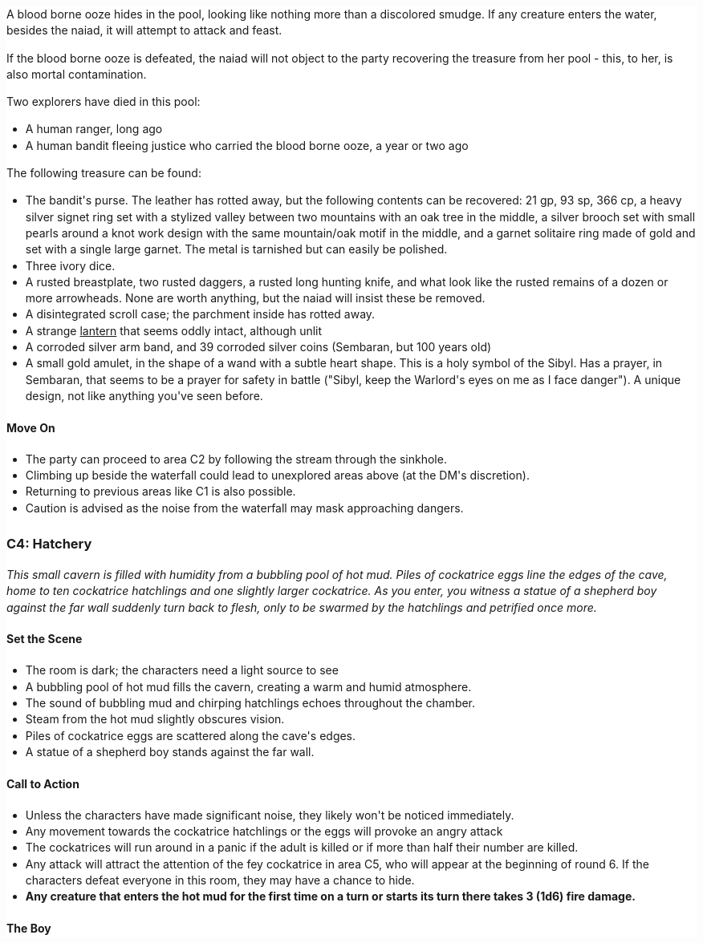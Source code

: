 A blood borne ooze hides in the pool, looking like nothing more than a discolored smudge. If any creature enters the water, besides the naiad, it will attempt to attack and feast. 

If the blood borne ooze is defeated, the naiad will not object to the party recovering the treasure from her pool - this, to her, is also mortal contamination. 

Two explorers have died in this pool:
- A human ranger, long ago
- A human bandit fleeing justice who carried the blood borne ooze, a year or two ago

The following treasure can be found:
- The bandit's purse. The leather has rotted away, but the following contents can be recovered: 21 gp, 93 sp, 366 cp, a heavy silver signet ring set with a stylized valley between two mountains with an oak tree in the middle, a silver brooch set with small pearls around a knot work design with the same mountain/oak motif in the middle, and a garnet solitaire ring made of gold and set with a single large garnet. The metal is tarnished but can easily be polished. 
- Three ivory dice.
- A rusted breastplate, two rusted daggers, a rusted long hunting knife, and what look like the rusted remains of a dozen or more arrowheads. None are worth anything, but the naiad will insist these be removed.
- A disintegrated scroll case; the parchment inside has rotted away.  
- A strange [lantern](https://www.dndbeyond.com/magic-items/2188385-lantern-of-tracking-fey) that seems oddly intact, although unlit
- A corroded silver arm band, and 39 corroded silver coins (Sembaran, but 100 years old)
- A small gold amulet, in the shape of a wand with a subtle heart shape. This is a holy symbol of the Sibyl. Has a prayer, in Sembaran, that seems to be a prayer for safety in battle ("Sibyl, keep the Warlord's eyes on me as I face danger"). A unique design, not like anything you've seen before. 

#### Move On

- The party can proceed to area C2 by following the stream through the sinkhole.
- Climbing up beside the waterfall could lead to unexplored areas above (at the DM's discretion).
- Returning to previous areas like C1 is also possible.
- Caution is advised as the noise from the waterfall may mask approaching dangers.

### C4: Hatchery

*This small cavern is filled with humidity from a bubbling pool of hot mud. Piles of cockatrice eggs line the edges of the cave, home to ten cockatrice hatchlings and one slightly larger cockatrice. As you enter, you witness a statue of a shepherd boy against the far wall suddenly turn back to flesh, only to be swarmed by the hatchlings and petrified once more.*

#### Set the Scene

- The room is dark; the characters need a light source to see
- A bubbling pool of hot mud fills the cavern, creating a warm and humid atmosphere.
- The sound of bubbling mud and chirping hatchlings echoes throughout the chamber.
- Steam from the hot mud slightly obscures vision.
- Piles of cockatrice eggs are scattered along the cave's edges.
- A statue of a shepherd boy stands against the far wall.

#### Call to Action
- Unless the characters have made significant noise, they likely won't be noticed immediately. 
- Any movement towards the cockatrice hatchlings or the eggs will provoke an angry attack
- The cockatrices will run around in a panic if the adult is killed or if more than half their number are killed. 
- Any attack will attract the attention of the fey cockatrice in area C5, who will appear at the beginning of round 6. If the characters defeat everyone in this room, they may have a chance to hide. 
- **Any creature that enters the hot mud for the first time on a turn or starts its turn there takes 3 (1d6) fire damage.**
#### The Boy
